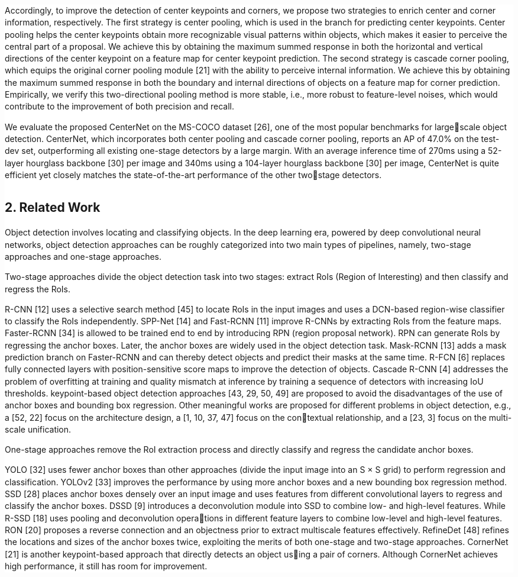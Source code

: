   Accordingly, to improve the detection of center keypoints and corners, we propose two strategies to enrich center and corner information, respectively. The first strategy is center pooling, which is used in the branch for predicting center keypoints. Center pooling helps the center keypoints obtain more recognizable visual patterns within objects, which makes it easier to perceive the central part of a proposal. We achieve this by obtaining the maximum summed response in both the horizontal and vertical directions of the center keypoint on a feature map for center keypoint prediction. The second strategy is cascade corner pooling, which equips the original corner pooling module [21] with the ability to perceive internal information. We achieve this by obtaining the maximum summed response in both the boundary and internal directions of objects on a feature map for corner prediction. Empirically, we verify this two-directional pooling method is more stable, i.e., more robust to feature-level noises, which would contribute to the improvement of both precision and recall. 

  We evaluate the proposed CenterNet on the MS-COCO dataset [26], one of the most popular benchmarks for largescale object detection. CenterNet, which incorporates both center pooling and cascade corner pooling, reports an AP of 47.0% on the test-dev set, outperforming all existing one-stage detectors by a large margin. With an average inference time of 270ms using a 52-layer hourglass backbone [30] per image and 340ms using a 104-layer hourglass backbone [30] per image, CenterNet is quite efficient yet closely matches the state-of-the-art performance of the other twostage detectors.

## 2. Related Work 

  Object detection involves locating and classifying objects. In the deep learning era, powered by deep convolutional neural networks, object detection approaches can be roughly categorized into two main types of pipelines, namely, two-stage approaches and one-stage approaches. 

  Two-stage approaches divide the object detection task into two stages: extract RoIs (Region of Interesting) and then classify and regress the RoIs.

  R-CNN [12] uses a selective search method [45] to locate RoIs in the input images and uses a DCN-based region-wise classifier to classify the RoIs independently. SPP-Net [14] and Fast-RCNN [11] improve R-CNNs by extracting RoIs from the feature maps. Faster-RCNN [34] is allowed to be trained end to end by introducing RPN (region proposal network). RPN can generate RoIs by regressing the anchor boxes. Later, the anchor boxes are widely used in the object detection task. Mask-RCNN [13] adds a mask prediction branch on Faster-RCNN and can thereby detect objects and predict their masks at the same time. R-FCN [6] replaces fully connected layers with position-sensitive score maps to improve the detection of objects. Cascade R-CNN [4] addresses the problem of overfitting at training and quality mismatch at inference by training a sequence of detectors with increasing IoU thresholds. keypoint-based object detection approaches [43, 29, 50, 49] are proposed to avoid the disadvantages of the use of anchor boxes and bounding box regression. Other meaningful works are proposed for different problems in object detection, e.g., a [52, 22] focus on the architecture design, a [1, 10, 37, 47] focus on the contextual relationship, and a [23, 3] focus on the multi-scale unification.

   One-stage approaches remove the RoI extraction process and directly classify and regress the candidate anchor boxes. 

  YOLO [32] uses fewer anchor boxes than other approaches (divide the input image into an S × S grid) to perform regression and classification. YOLOv2 [33] improves the performance by using more anchor boxes and a new bounding box regression method. SSD [28] places anchor boxes densely over an input image and uses features from different convolutional layers to regress and classify the anchor boxes. DSSD [9] introduces a deconvolution module into SSD to combine low- and high-level features. While R-SSD [18] uses pooling and deconvolution operations in different feature layers to combine low-level and high-level features. RON [20] proposes a reverse connection and an objectness prior to extract multiscale features effectively. RefineDet [48] refines the locations and sizes of the anchor boxes twice, exploiting the merits of both one-stage and two-stage approaches. CornerNet [21] is another keypoint-based approach that directly detects an object using a pair of corners. Although CornerNet achieves high performance, it still has room for improvement.
